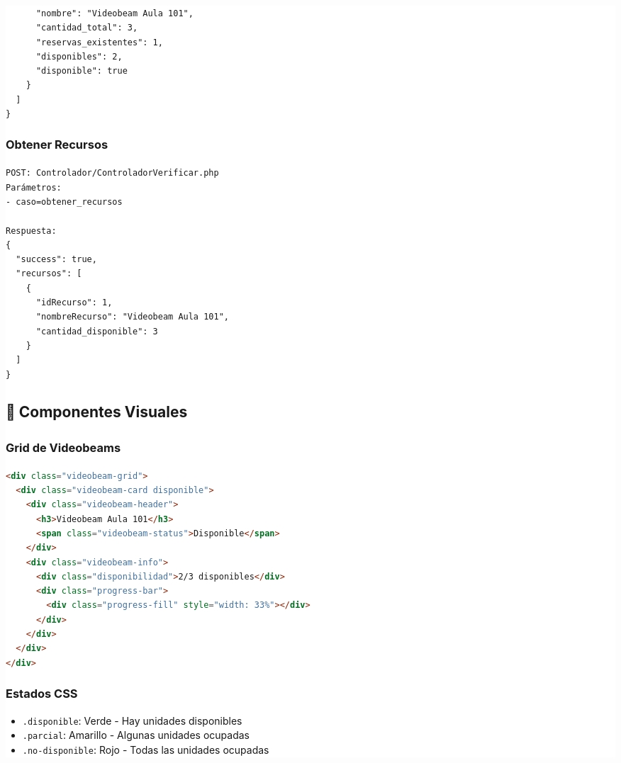 ```
      "nombre": "Videobeam Aula 101",
      "cantidad_total": 3,
      "reservas_existentes": 1,
      "disponibles": 2,
      "disponible": true
    }
  ]
}
```

### Obtener Recursos
```
POST: Controlador/ControladorVerificar.php
Parámetros:
- caso=obtener_recursos

Respuesta:
{
  "success": true,
  "recursos": [
    {
      "idRecurso": 1,
      "nombreRecurso": "Videobeam Aula 101",
      "cantidad_disponible": 3
    }
  ]
}
```

## 🎨 Componentes Visuales

### Grid de Videobeams
```html
<div class="videobeam-grid">
  <div class="videobeam-card disponible">
    <div class="videobeam-header">
      <h3>Videobeam Aula 101</h3>
      <span class="videobeam-status">Disponible</span>
    </div>
    <div class="videobeam-info">
      <div class="disponibilidad">2/3 disponibles</div>
      <div class="progress-bar">
        <div class="progress-fill" style="width: 33%"></div>
      </div>
    </div>
  </div>
</div>
```

### Estados CSS
- `.disponible`: Verde - Hay unidades disponibles
- `.parcial`: Amarillo - Algunas unidades ocupadas
- `.no-disponible`: Rojo - Todas las unidades ocupadas

